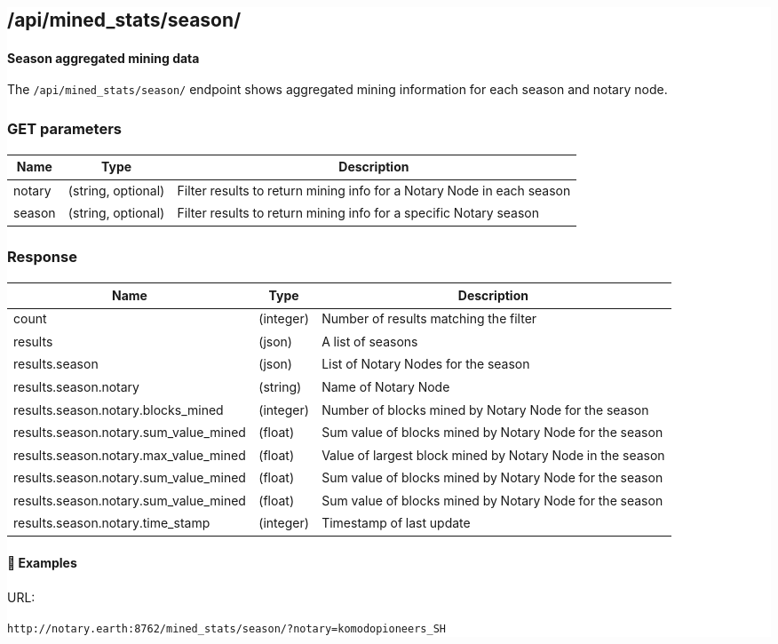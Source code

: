 








## /api/mined_stats/season/

**Season aggregated mining data**

The `/api/mined_stats/season/` endpoint shows aggregated mining information for each season and notary node.


### GET parameters

| Name              | Type                 | Description                                                           |
| ----------------- | -------------------- | --------------------------------------------------------------------- |
| notary            | (string, optional)   | Filter results to return mining info for a Notary Node in each season |
| season            | (string, optional)   | Filter results to return mining info for a specific Notary season     |

### Response

| Name                                   | Type      | Description                                             |
| -------------------------------------- | --------- | --------------------------------------------------------- |
| count                                  | (integer) | Number of results matching the filter                     |
| results                                | (json)    | A list of seasons                                         |
| results.season                         | (json)    | List of Notary Nodes for the season                       |
| results.season.notary                  | (string)  | Name of Notary Node                                       |
| results.season.notary.blocks_mined     | (integer) | Number of blocks mined by Notary Node for the season      |
| results.season.notary.sum_value_mined  | (float)   | Sum value of blocks mined by Notary Node for the season   |
| results.season.notary.max_value_mined  | (float)   | Value of largest block mined by Notary Node in the season |
| results.season.notary.sum_value_mined  | (float)   | Sum value of blocks mined by Notary Node for the season   |
| results.season.notary.sum_value_mined  | (float)   | Sum value of blocks mined by Notary Node for the season   |
| results.season.notary.time_stamp       | (integer) | Timestamp of last update                                  |

#### :pushpin: Examples

URL:

```bash
http://notary.earth:8762/mined_stats/season/?notary=komodopioneers_SH
```

<collapse-text hidden title="Response">

```json
{
    "count": 3,
    "results": [
        {
            "Season_1": {
                "komodopioneers_SH": {
                    "blocks_mined": 1152,
                    "sum_value_mined": 3476.67063497,
                    "max_value_mined": 8.29459686,
                    "last_mined_block": 909931,
                    "last_mined_blocktime": 1530915345,
                    "time_stamp": 1589198631
```
